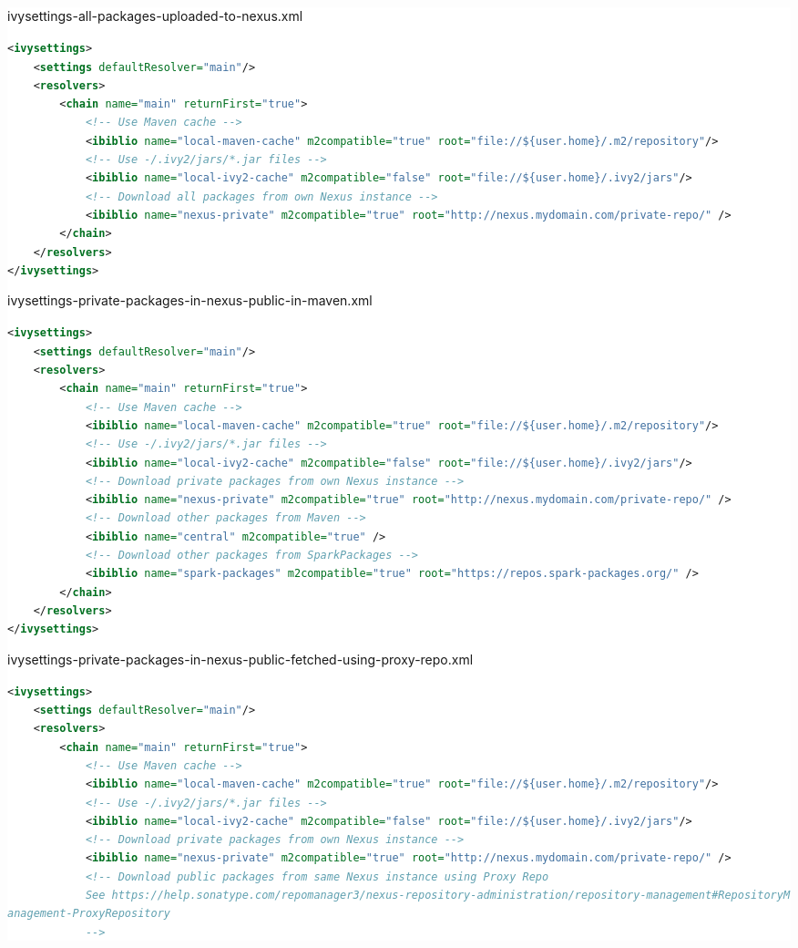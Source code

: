 ivysettings-all-packages-uploaded-to-nexus.xml

```xml
<ivysettings>
    <settings defaultResolver="main"/>
    <resolvers>
        <chain name="main" returnFirst="true">
            <!-- Use Maven cache -->
            <ibiblio name="local-maven-cache" m2compatible="true" root="file://${user.home}/.m2/repository"/>
            <!-- Use -/.ivy2/jars/*.jar files -->
            <ibiblio name="local-ivy2-cache" m2compatible="false" root="file://${user.home}/.ivy2/jars"/>
            <!-- Download all packages from own Nexus instance -->
            <ibiblio name="nexus-private" m2compatible="true" root="http://nexus.mydomain.com/private-repo/" />
        </chain>
    </resolvers>
</ivysettings>
```

ivysettings-private-packages-in-nexus-public-in-maven.xml

```xml
<ivysettings>
    <settings defaultResolver="main"/>
    <resolvers>
        <chain name="main" returnFirst="true">
            <!-- Use Maven cache -->
            <ibiblio name="local-maven-cache" m2compatible="true" root="file://${user.home}/.m2/repository"/>
            <!-- Use -/.ivy2/jars/*.jar files -->
            <ibiblio name="local-ivy2-cache" m2compatible="false" root="file://${user.home}/.ivy2/jars"/>
            <!-- Download private packages from own Nexus instance -->
            <ibiblio name="nexus-private" m2compatible="true" root="http://nexus.mydomain.com/private-repo/" />
            <!-- Download other packages from Maven -->
            <ibiblio name="central" m2compatible="true" />
            <!-- Download other packages from SparkPackages -->
            <ibiblio name="spark-packages" m2compatible="true" root="https://repos.spark-packages.org/" />
        </chain>
    </resolvers>
</ivysettings>
```

ivysettings-private-packages-in-nexus-public-fetched-using-proxy-repo.xml

```xml
<ivysettings>
    <settings defaultResolver="main"/>
    <resolvers>
        <chain name="main" returnFirst="true">
            <!-- Use Maven cache -->
            <ibiblio name="local-maven-cache" m2compatible="true" root="file://${user.home}/.m2/repository"/>
            <!-- Use -/.ivy2/jars/*.jar files -->
            <ibiblio name="local-ivy2-cache" m2compatible="false" root="file://${user.home}/.ivy2/jars"/>
            <!-- Download private packages from own Nexus instance -->
            <ibiblio name="nexus-private" m2compatible="true" root="http://nexus.mydomain.com/private-repo/" />
            <!-- Download public packages from same Nexus instance using Proxy Repo
            See https://help.sonatype.com/repomanager3/nexus-repository-administration/repository-management#RepositoryManagement-ProxyRepository
            -->
```